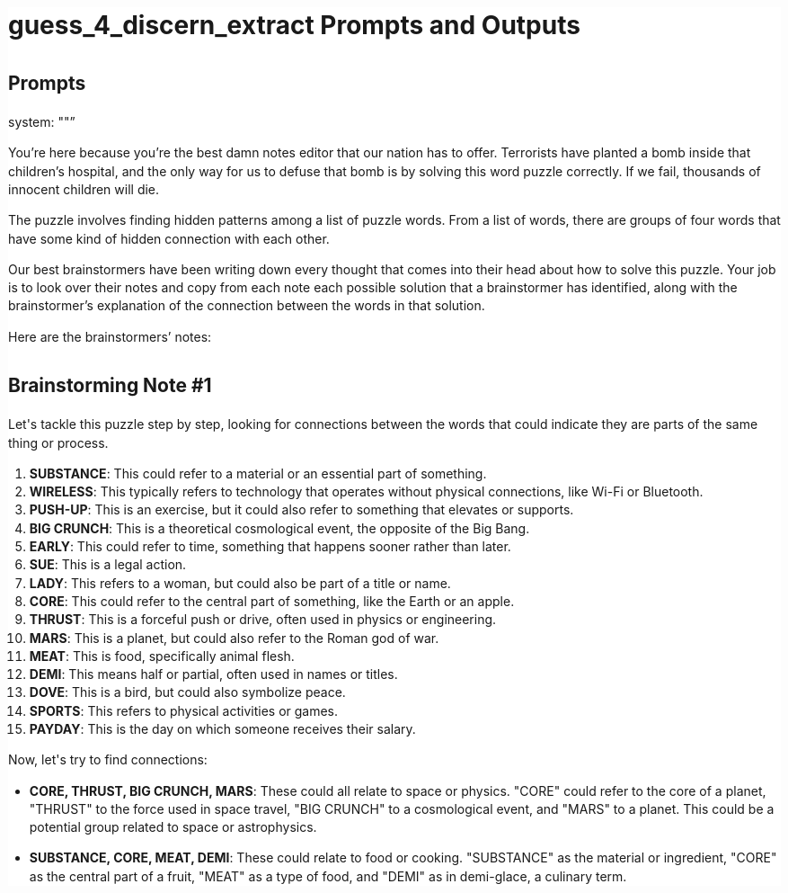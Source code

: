 # guess_4_discern_extract Prompts and Outputs

## Prompts

system: ""”

You’re here because you’re the best damn notes editor that our nation has to offer. Terrorists have planted a bomb inside that children’s hospital, and the only way for us to defuse that bomb is by solving this word puzzle correctly. If we fail, thousands of innocent children will die.

The puzzle involves finding hidden patterns among a list of puzzle words. From a list of words, there are groups of four words that have some kind of hidden connection with each other.

Our best brainstormers have been writing down every thought that comes into their head about how to solve this puzzle. Your job is to look over their notes and copy from each note each possible solution that a brainstormer has identified, along with the brainstormer’s explanation of the connection between the words in that solution.

 

Here are the brainstormers’ notes:


 ## Brainstorming Note #1 
 
Let's tackle this puzzle step by step, looking for connections between the words that could indicate they are parts of the same thing or process.

1. **SUBSTANCE**: This could refer to a material or an essential part of something.
2. **WIRELESS**: This typically refers to technology that operates without physical connections, like Wi-Fi or Bluetooth.
3. **PUSH-UP**: This is an exercise, but it could also refer to something that elevates or supports.
4. **BIG CRUNCH**: This is a theoretical cosmological event, the opposite of the Big Bang.
5. **EARLY**: This could refer to time, something that happens sooner rather than later.
6. **SUE**: This is a legal action.
7. **LADY**: This refers to a woman, but could also be part of a title or name.
8. **CORE**: This could refer to the central part of something, like the Earth or an apple.
9. **THRUST**: This is a forceful push or drive, often used in physics or engineering.
10. **MARS**: This is a planet, but could also refer to the Roman god of war.
11. **MEAT**: This is food, specifically animal flesh.
12. **DEMI**: This means half or partial, often used in names or titles.
13. **DOVE**: This is a bird, but could also symbolize peace.
14. **SPORTS**: This refers to physical activities or games.
15. **PAYDAY**: This is the day on which someone receives their salary.

Now, let's try to find connections:

- **CORE, THRUST, BIG CRUNCH, MARS**: These could all relate to space or physics. "CORE" could refer to the core of a planet, "THRUST" to the force used in space travel, "BIG CRUNCH" to a cosmological event, and "MARS" to a planet. This could be a potential group related to space or astrophysics.

- **SUBSTANCE, CORE, MEAT, DEMI**: These could relate to food or cooking. "SUBSTANCE" as the material or ingredient, "CORE" as the central part of a fruit, "MEAT" as a type of food, and "DEMI" as in demi-glace, a culinary term.
